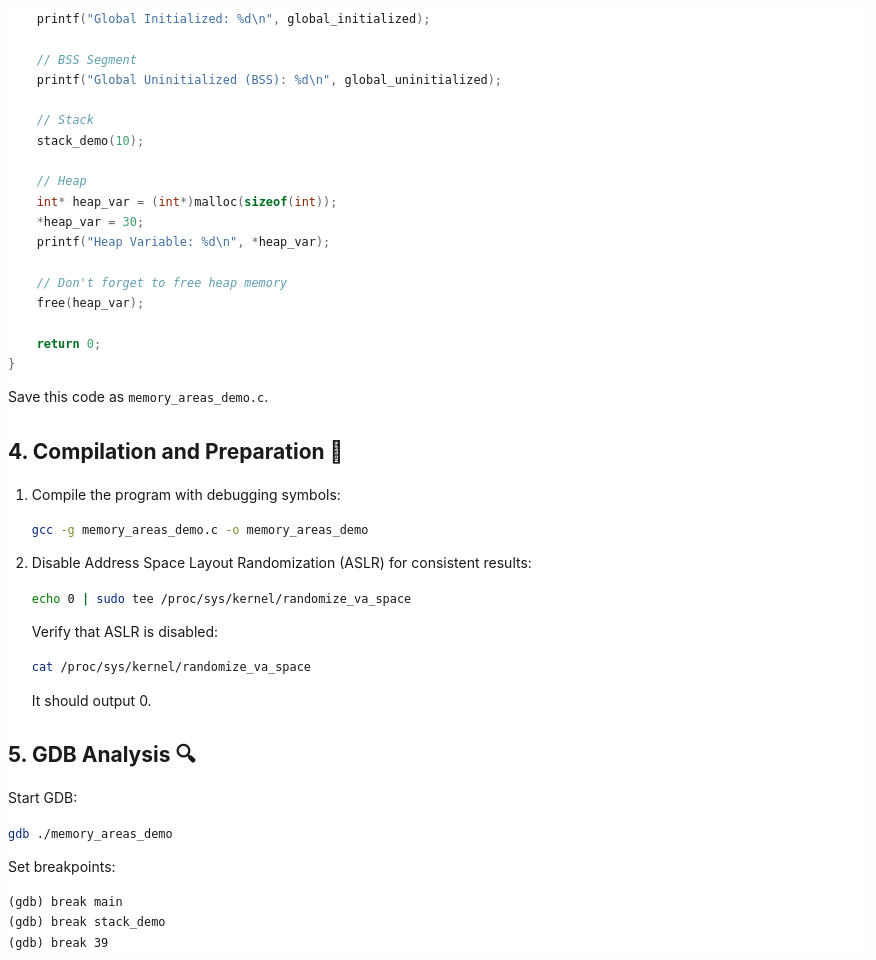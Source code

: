 ```c
    printf("Global Initialized: %d\n", global_initialized);

    // BSS Segment
    printf("Global Uninitialized (BSS): %d\n", global_uninitialized);

    // Stack
    stack_demo(10);

    // Heap
    int* heap_var = (int*)malloc(sizeof(int));
    *heap_var = 30;
    printf("Heap Variable: %d\n", *heap_var);

    // Don't forget to free heap memory
    free(heap_var);

    return 0;
}
```

Save this code as `memory_areas_demo.c`.

## 4. Compilation and Preparation 🔧

1. Compile the program with debugging symbols:
   ```bash
   gcc -g memory_areas_demo.c -o memory_areas_demo
   ```

2. Disable Address Space Layout Randomization (ASLR) for consistent results:
   ```bash
   echo 0 | sudo tee /proc/sys/kernel/randomize_va_space
   ```
   
   Verify that ASLR is disabled:
   ```bash
   cat /proc/sys/kernel/randomize_va_space
   ```
   It should output 0.

## 5. GDB Analysis 🔍

Start GDB:
```bash
gdb ./memory_areas_demo
```

Set breakpoints:
```gdb
(gdb) break main
(gdb) break stack_demo
(gdb) break 39
```
